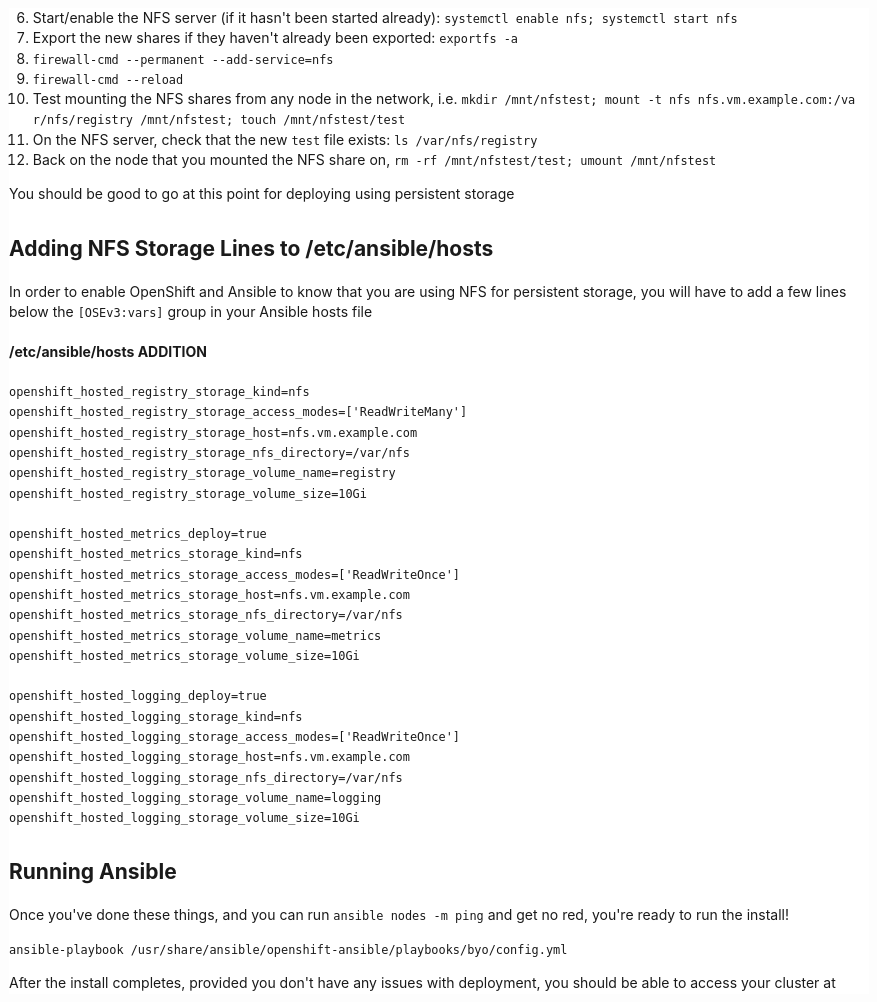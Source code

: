 6. Start/enable the NFS server (if it hasn't been started already): `systemctl enable nfs; systemctl start nfs`
7. Export the new shares if they haven't already been exported: `exportfs -a`
8. `firewall-cmd --permanent --add-service=nfs`
9. `firewall-cmd --reload`
10. Test mounting the NFS shares from any node in the network, i.e. `mkdir /mnt/nfstest; mount -t nfs nfs.vm.example.com:/var/nfs/registry /mnt/nfstest; touch /mnt/nfstest/test`
11. On the NFS server, check that the new `test` file exists: `ls /var/nfs/registry`
12. Back on the node that you mounted the NFS share on, `rm -rf /mnt/nfstest/test; umount /mnt/nfstest`

You should be good to go at this point for deploying using persistent storage

## Adding NFS Storage Lines to /etc/ansible/hosts

In order to enable OpenShift and Ansible to know that you are using NFS for persistent storage, you will have to add a few lines below the `[OSEv3:vars]` group in your Ansible hosts file

#### /etc/ansible/hosts ADDITION

```
openshift_hosted_registry_storage_kind=nfs
openshift_hosted_registry_storage_access_modes=['ReadWriteMany']
openshift_hosted_registry_storage_host=nfs.vm.example.com
openshift_hosted_registry_storage_nfs_directory=/var/nfs
openshift_hosted_registry_storage_volume_name=registry
openshift_hosted_registry_storage_volume_size=10Gi

openshift_hosted_metrics_deploy=true
openshift_hosted_metrics_storage_kind=nfs
openshift_hosted_metrics_storage_access_modes=['ReadWriteOnce']
openshift_hosted_metrics_storage_host=nfs.vm.example.com
openshift_hosted_metrics_storage_nfs_directory=/var/nfs
openshift_hosted_metrics_storage_volume_name=metrics
openshift_hosted_metrics_storage_volume_size=10Gi

openshift_hosted_logging_deploy=true
openshift_hosted_logging_storage_kind=nfs
openshift_hosted_logging_storage_access_modes=['ReadWriteOnce']
openshift_hosted_logging_storage_host=nfs.vm.example.com
openshift_hosted_logging_storage_nfs_directory=/var/nfs
openshift_hosted_logging_storage_volume_name=logging
openshift_hosted_logging_storage_volume_size=10Gi
```

## Running Ansible

Once you've done these things, and you can run `ansible nodes -m ping` and get no red, you're ready to run the install!

`ansible-playbook /usr/share/ansible/openshift-ansible/playbooks/byo/config.yml`

After the install completes, provided you don't have any issues with deployment, you should be able to access your cluster at
